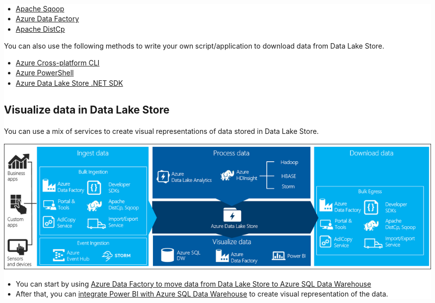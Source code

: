 * [Apache Sqoop](data-lake-store-data-transfer-sql-sqoop.md)
* [Azure Data Factory](../data-factory/data-factory-data-movement-activities.md)
* [Apache DistCp](data-lake-store-copy-data-wasb-distcp.md)

You can also use the following methods to write your own script/application to download data from Data Lake Store.

* [Azure Cross-platform CLI](data-lake-store-get-started-cli.md)
* [Azure PowerShell](data-lake-store-get-started-powershell.md)
* [Azure Data Lake Store .NET SDK](data-lake-store-get-started-net-sdk.md)

## Visualize data in Data Lake Store
You can use a mix of services to create visual representations of data stored in Data Lake Store.

![Visualize data in Data Lake Store](./media/data-lake-store-data-scenarios/visualize-data.png "Visualize data in Data Lake Store")

* You can start by using [Azure Data Factory to move data from Data Lake Store to Azure SQL Data Warehouse](../data-factory/data-factory-data-movement-activities.md#supported-data-stores)
* After that, you can [integrate Power BI with Azure SQL Data Warehouse](../sql-data-warehouse/sql-data-warehouse-integrate-power-bi.md) to create visual representation of the data.

